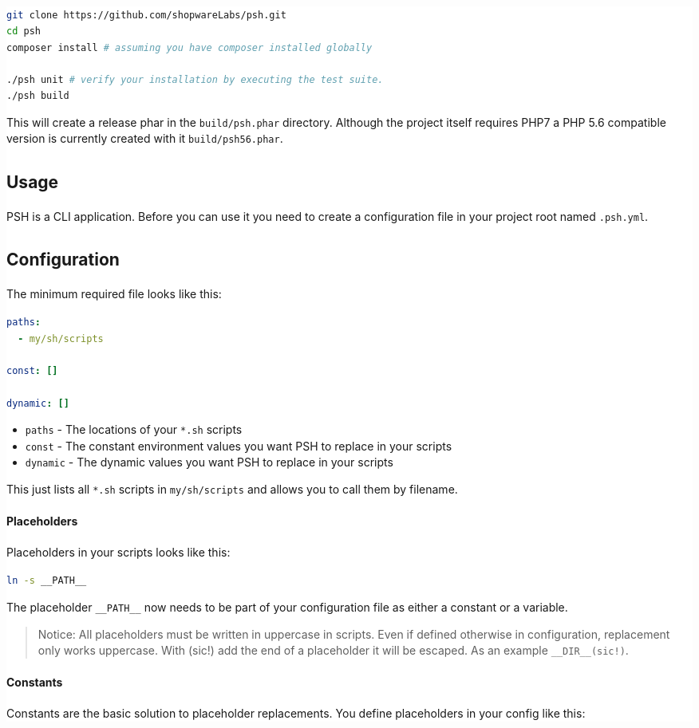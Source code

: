 ```sh
git clone https://github.com/shopwareLabs/psh.git
cd psh
composer install # assuming you have composer installed globally

./psh unit # verify your installation by executing the test suite.
./psh build 
```

This will create a release phar in the `build/psh.phar` directory. Although the project itself requires PHP7 a PHP 5.6 
compatible version is currently created with it `build/psh56.phar`. 

Usage
------------

PSH is a CLI application. Before you can use it you need to create a configuration file in your project root named `.psh.yml`.

## Configuration

The minimum required file looks like this:

```yaml
paths:
  - my/sh/scripts

const: []

dynamic: []
```

* `paths` - The locations of your `*.sh` scripts
* `const` - The constant environment values you want PSH to replace in your scripts
* `dynamic` - The dynamic values you want PSH to replace in your scripts

This just lists all `*.sh` scripts in `my/sh/scripts` and allows you to call them by filename.

#### Placeholders

Placeholders in your scripts looks like this:

```sh
ln -s __PATH__
```

The placeholder `__PATH__` now needs to be part of your configuration file as either a constant or a variable.

> Notice: All placeholders must be written in uppercase in scripts. Even if defined otherwise in configuration, replacement only works uppercase. With (sic!) add the end of a placeholder it will be escaped. As an example `__DIR__(sic!)`.  

#### Constants

Constants are the basic solution to placeholder replacements. You define placeholders in your config like this:
